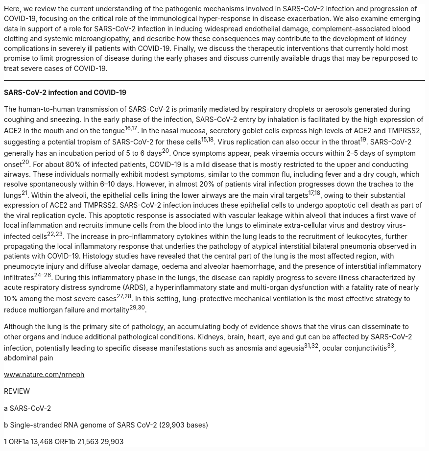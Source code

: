 Here, we review the current understanding of the pathogenic mechanisms involved in SARS-CoV-2 infection and progression of COVID-19, focusing on the critical role of the immunological hyper-response in disease exacerbation. We also examine emerging data in support of a role for SARS-CoV-2 infection in inducing widespread endothelial damage, complement-associated blood clotting and systemic microangiopathy, and describe how these consequences may contribute to the development of kidney complications in severely ill patients with COVID-19. Finally, we discuss the therapeutic interventions that currently hold most promise to limit progression of disease during the early phases and discuss currently available drugs that may be repurposed to treat severe cases of COVID-19.

---

**SARS-CoV-2 infection and COVID-19**

The human-to-human transmission of SARS-CoV-2 is primarily mediated by respiratory droplets or aerosols generated during coughing and sneezing. In the early phase of the infection, SARS-CoV-2 entry by inhalation is facilitated by the high expression of ACE2 in the mouth and on the tongue<sup>16,17</sup>. In the nasal mucosa, secretory goblet cells express high levels of ACE2 and TMPRSS2, suggesting a potential tropism of SARS-CoV-2 for these cells<sup>15,18</sup>. Virus replication can also occur in the throat<sup>19</sup>. SARS-CoV-2 generally has an incubation period of 5 to 6 days<sup>20</sup>. Once symptoms appear, peak viraemia occurs within 2–5 days of symptom onset<sup>20</sup>. For about 80% of infected patients, COVID-19 is a mild disease that is mostly restricted to the upper and conducting airways. These individuals normally exhibit modest symptoms, similar to the common flu, including fever and a dry cough, which resolve spontaneously within 6–10 days. However, in almost 20% of patients viral infection progresses down the trachea to the lungs<sup>21</sup>. Within the alveoli, the epithelial cells lining the lower airways are the main viral targets<sup>17,18</sup>, owing to their substantial expression of ACE2 and TMPRSS2. SARS-CoV-2 infection induces these epithelial cells to undergo apoptotic cell death as part of the viral replication cycle. This apoptotic response is associated with vascular leakage within alveoli that induces a first wave of local inflammation and recruits immune cells from the blood into the lungs to eliminate extra-cellular virus and destroy virus-infected cells<sup>22,23</sup>. The increase in pro-inflammatory cytokines within the lung leads to the recruitment of leukocytes, further propagating the local inflammatory response that underlies the pathology of atypical interstitial bilateral pneumonia observed in patients with COVID-19. Histology studies have revealed that the central part of the lung is the most affected region, with pneumocyte injury and diffuse alveolar damage, oedema and alveolar haemorrhage, and the presence of interstitial inflammatory infiltrates<sup>24–26</sup>. During this inflammatory phase in the lungs, the disease can rapidly progress to severe illness characterized by acute respiratory distress syndrome (ARDS), a hyperinflammatory state and multi-organ dysfunction with a fatality rate of nearly 10% among the most severe cases<sup>27,28</sup>. In this setting, lung-protective mechanical ventilation is the most effective strategy to reduce multiorgan failure and mortality<sup>29,30</sup>.

Although the lung is the primary site of pathology, an accumulating body of evidence shows that the virus can disseminate to other organs and induce additional pathological conditions. Kidneys, brain, heart, eye and gut can be affected by SARS-CoV-2 infection, potentially leading to specific disease manifestations such as anosmia and ageusia<sup>31,32</sup>, ocular conjunctivitis<sup>33</sup>, abdominal pain

www.nature.com/nrneph

REVIEW

a SARS-CoV-2

b Single-stranded RNA genome of SARS CoV-2 (29,903 bases)

1 ORF1a 13,468 ORF1b 21,563 29,903

